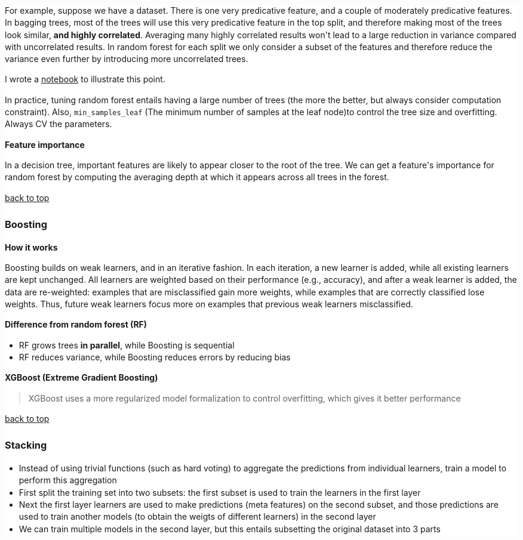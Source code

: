 For example, suppose we have a dataset. There is one very predicative feature, and a couple
of moderately predicative features. In bagging trees, most of the trees
will use this very predicative feature in the top split, and therefore making most of the trees
look similar, **and highly correlated**. Averaging many highly correlated results won't lead
to a large reduction in variance compared with uncorrelated results. 
In random forest for each split we only consider a subset of the features and therefore
reduce the variance even further by introducing more uncorrelated trees.

I wrote a [notebook](notebooks/bag-rf-var.ipynb) to illustrate this point.

In practice, tuning random forest entails having a large number of trees (the more the better, but
always consider computation constraint). Also, `min_samples_leaf` (The minimum number of
samples at the leaf node)to control the tree size and overfitting. Always CV the parameters. 

**Feature importance**

In a decision tree, important features are likely to appear closer to the root of the tree. We can get
a feature's importance for random forest by computing the averaging depth at which it appears across all
trees in the forest.


[back to top](#machine-learning)


### Boosting

**How it works**

Boosting builds on weak learners, and in an iterative fashion. In each iteration,
a new learner is added, while all existing learners are kept unchanged. All learners
are weighted based on their performance (e.g., accuracy), and after a weak learner
is added, the data are re-weighted: examples that are misclassified gain more weights,
while examples that are correctly classified lose weights. Thus, future weak learners
focus more on examples that previous weak learners misclassified.


**Difference from random forest (RF)**

* RF grows trees **in parallel**, while Boosting is sequential
* RF reduces variance, while Boosting reduces errors by reducing bias


**XGBoost (Extreme Gradient Boosting)**


> XGBoost uses a more regularized model formalization to control overfitting, which gives it better performance

[back to top](#machine-learning)


### Stacking

* Instead of using trivial functions (such as hard voting) to aggregate the predictions from individual learners, train a model to perform this aggregation
* First split the training set into two subsets: the first subset is used to train the learners in the first layer
* Next the first layer learners are used to make predictions (meta features) on the second subset, and those predictions are used to train another models (to obtain the weigts of different learners) in the second layer
* We can train multiple models in the second layer, but this entails subsetting the original dataset into 3 parts
